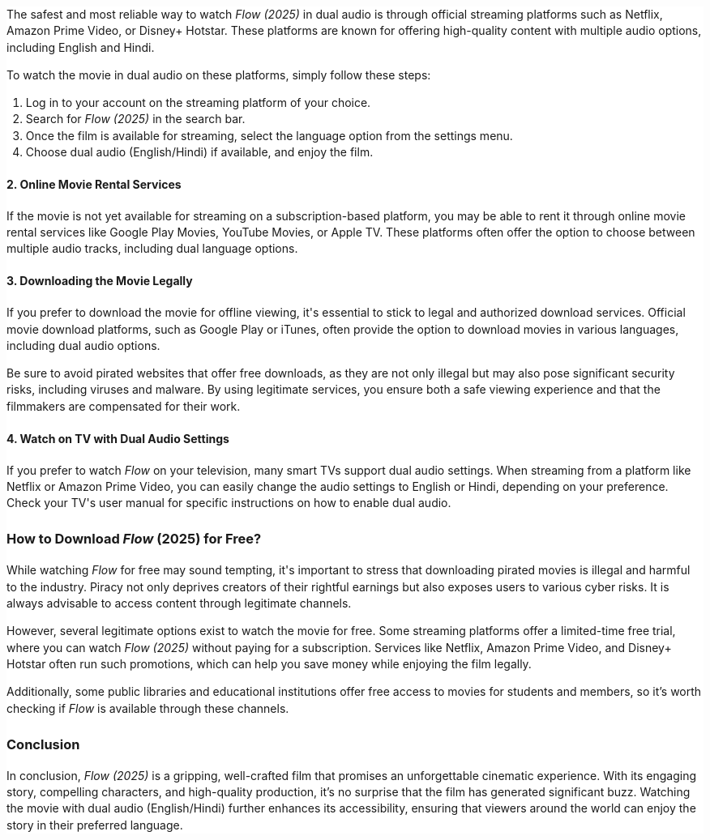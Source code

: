 The safest and most reliable way to watch *Flow (2025)* in dual audio is through official streaming platforms such as Netflix, Amazon Prime Video, or Disney+ Hotstar. These platforms are known for offering high-quality content with multiple audio options, including English and Hindi.

To watch the movie in dual audio on these platforms, simply follow these steps:
1. Log in to your account on the streaming platform of your choice.
2. Search for *Flow (2025)* in the search bar.
3. Once the film is available for streaming, select the language option from the settings menu.
4. Choose dual audio (English/Hindi) if available, and enjoy the film.

#### 2. **Online Movie Rental Services**

If the movie is not yet available for streaming on a subscription-based platform, you may be able to rent it through online movie rental services like Google Play Movies, YouTube Movies, or Apple TV. These platforms often offer the option to choose between multiple audio tracks, including dual language options.

#### 3. **Downloading the Movie Legally**

If you prefer to download the movie for offline viewing, it's essential to stick to legal and authorized download services. Official movie download platforms, such as Google Play or iTunes, often provide the option to download movies in various languages, including dual audio options.

Be sure to avoid pirated websites that offer free downloads, as they are not only illegal but may also pose significant security risks, including viruses and malware. By using legitimate services, you ensure both a safe viewing experience and that the filmmakers are compensated for their work.

#### 4. **Watch on TV with Dual Audio Settings**

If you prefer to watch *Flow* on your television, many smart TVs support dual audio settings. When streaming from a platform like Netflix or Amazon Prime Video, you can easily change the audio settings to English or Hindi, depending on your preference. Check your TV's user manual for specific instructions on how to enable dual audio.

### How to Download *Flow* (2025) for Free?

While watching *Flow* for free may sound tempting, it's important to stress that downloading pirated movies is illegal and harmful to the industry. Piracy not only deprives creators of their rightful earnings but also exposes users to various cyber risks. It is always advisable to access content through legitimate channels.

However, several legitimate options exist to watch the movie for free. Some streaming platforms offer a limited-time free trial, where you can watch *Flow (2025)* without paying for a subscription. Services like Netflix, Amazon Prime Video, and Disney+ Hotstar often run such promotions, which can help you save money while enjoying the film legally.

Additionally, some public libraries and educational institutions offer free access to movies for students and members, so it’s worth checking if *Flow* is available through these channels.

### Conclusion

In conclusion, *Flow (2025)* is a gripping, well-crafted film that promises an unforgettable cinematic experience. With its engaging story, compelling characters, and high-quality production, it’s no surprise that the film has generated significant buzz. Watching the movie with dual audio (English/Hindi) further enhances its accessibility, ensuring that viewers around the world can enjoy the story in their preferred language.
